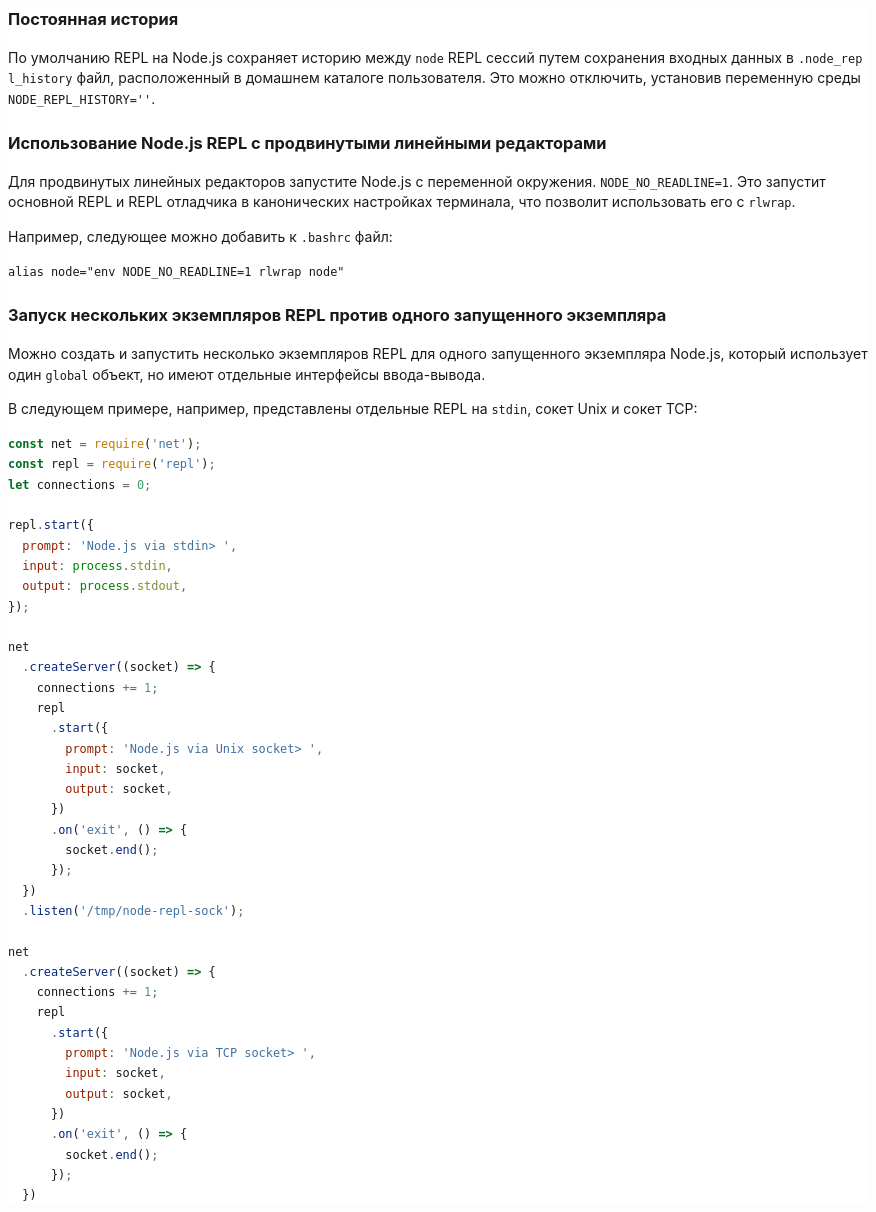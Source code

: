 ### Постоянная история

По умолчанию REPL на Node.js сохраняет историю между `node` REPL сессий путем сохранения входных данных в `.node_repl_history` файл, расположенный в домашнем каталоге пользователя. Это можно отключить, установив переменную среды `NODE_REPL_HISTORY=''`.

### Использование Node.js REPL с продвинутыми линейными редакторами

Для продвинутых линейных редакторов запустите Node.js с переменной окружения. `NODE_NO_READLINE=1`. Это запустит основной REPL и REPL отладчика в канонических настройках терминала, что позволит использовать его с `rlwrap`.

Например, следующее можно добавить к `.bashrc` файл:

```text
alias node="env NODE_NO_READLINE=1 rlwrap node"
```

### Запуск нескольких экземпляров REPL против одного запущенного экземпляра

Можно создать и запустить несколько экземпляров REPL для одного запущенного экземпляра Node.js, который использует один `global` объект, но имеют отдельные интерфейсы ввода-вывода.

В следующем примере, например, представлены отдельные REPL на `stdin`, сокет Unix и сокет TCP:

```js
const net = require('net');
const repl = require('repl');
let connections = 0;

repl.start({
  prompt: 'Node.js via stdin> ',
  input: process.stdin,
  output: process.stdout,
});

net
  .createServer((socket) => {
    connections += 1;
    repl
      .start({
        prompt: 'Node.js via Unix socket> ',
        input: socket,
        output: socket,
      })
      .on('exit', () => {
        socket.end();
      });
  })
  .listen('/tmp/node-repl-sock');

net
  .createServer((socket) => {
    connections += 1;
    repl
      .start({
        prompt: 'Node.js via TCP socket> ',
        input: socket,
        output: socket,
      })
      .on('exit', () => {
        socket.end();
      });
  })
```